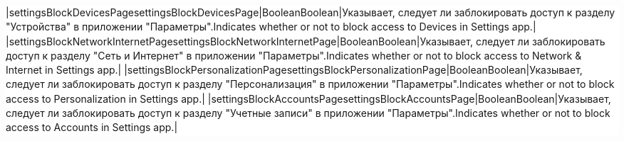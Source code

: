 |<span data-ttu-id="45375-549">settingsBlockDevicesPage</span><span class="sxs-lookup"><span data-stu-id="45375-549">settingsBlockDevicesPage</span></span>|<span data-ttu-id="45375-550">Boolean</span><span class="sxs-lookup"><span data-stu-id="45375-550">Boolean</span></span>|<span data-ttu-id="45375-551">Указывает, следует ли заблокировать доступ к разделу "Устройства" в приложении "Параметры".</span><span class="sxs-lookup"><span data-stu-id="45375-551">Indicates whether or not to block access to Devices in Settings app.</span></span>|
|<span data-ttu-id="45375-552">settingsBlockNetworkInternetPage</span><span class="sxs-lookup"><span data-stu-id="45375-552">settingsBlockNetworkInternetPage</span></span>|<span data-ttu-id="45375-553">Boolean</span><span class="sxs-lookup"><span data-stu-id="45375-553">Boolean</span></span>|<span data-ttu-id="45375-554">Указывает, следует ли заблокировать доступ к разделу "Сеть и Интернет" в приложении "Параметры".</span><span class="sxs-lookup"><span data-stu-id="45375-554">Indicates whether or not to block access to Network & Internet in Settings app.</span></span>|
|<span data-ttu-id="45375-555">settingsBlockPersonalizationPage</span><span class="sxs-lookup"><span data-stu-id="45375-555">settingsBlockPersonalizationPage</span></span>|<span data-ttu-id="45375-556">Boolean</span><span class="sxs-lookup"><span data-stu-id="45375-556">Boolean</span></span>|<span data-ttu-id="45375-557">Указывает, следует ли заблокировать доступ к разделу "Персонализация" в приложении "Параметры".</span><span class="sxs-lookup"><span data-stu-id="45375-557">Indicates whether or not to block access to Personalization in Settings app.</span></span>|
|<span data-ttu-id="45375-558">settingsBlockAccountsPage</span><span class="sxs-lookup"><span data-stu-id="45375-558">settingsBlockAccountsPage</span></span>|<span data-ttu-id="45375-559">Boolean</span><span class="sxs-lookup"><span data-stu-id="45375-559">Boolean</span></span>|<span data-ttu-id="45375-560">Указывает, следует ли заблокировать доступ к разделу "Учетные записи" в приложении "Параметры".</span><span class="sxs-lookup"><span data-stu-id="45375-560">Indicates whether or not to block access to Accounts in Settings app.</span></span>|
